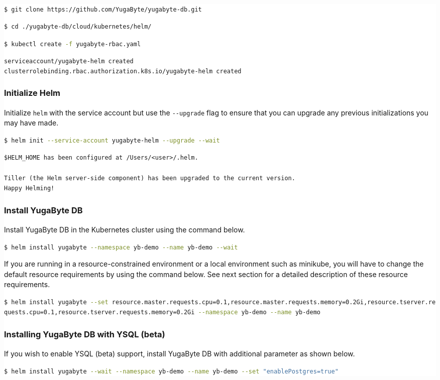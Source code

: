 ```sh
$ git clone https://github.com/YugaByte/yugabyte-db.git
```

```sh
$ cd ./yugabyte-db/cloud/kubernetes/helm/
```

```sh
$ kubectl create -f yugabyte-rbac.yaml
```

```
serviceaccount/yugabyte-helm created
clusterrolebinding.rbac.authorization.k8s.io/yugabyte-helm created
```

### Initialize Helm

Initialize `helm` with the service account but use the `--upgrade` flag to ensure that you can upgrade any previous initializations you may have made.

```sh
$ helm init --service-account yugabyte-helm --upgrade --wait
```

```
$HELM_HOME has been configured at /Users/<user>/.helm.

Tiller (the Helm server-side component) has been upgraded to the current version.
Happy Helming!
```

### Install YugaByte DB

Install YugaByte DB in the Kubernetes cluster using the command below.

```sh
$ helm install yugabyte --namespace yb-demo --name yb-demo --wait
```

If you are running in a resource-constrained environment or a local environment such as minikube, you will have to change the default resource requirements by using the command below. See next section for a detailed description of these resource requirements.

```sh
$ helm install yugabyte --set resource.master.requests.cpu=0.1,resource.master.requests.memory=0.2Gi,resource.tserver.requests.cpu=0.1,resource.tserver.requests.memory=0.2Gi --namespace yb-demo --name yb-demo
```

### Installing YugaByte DB with YSQL (beta)
If you wish to enable YSQL (beta) support, install YugaByte DB with additional parameter as shown below.

```sh
$ helm install yugabyte --wait --namespace yb-demo --name yb-demo --set "enablePostgres=true"
```
